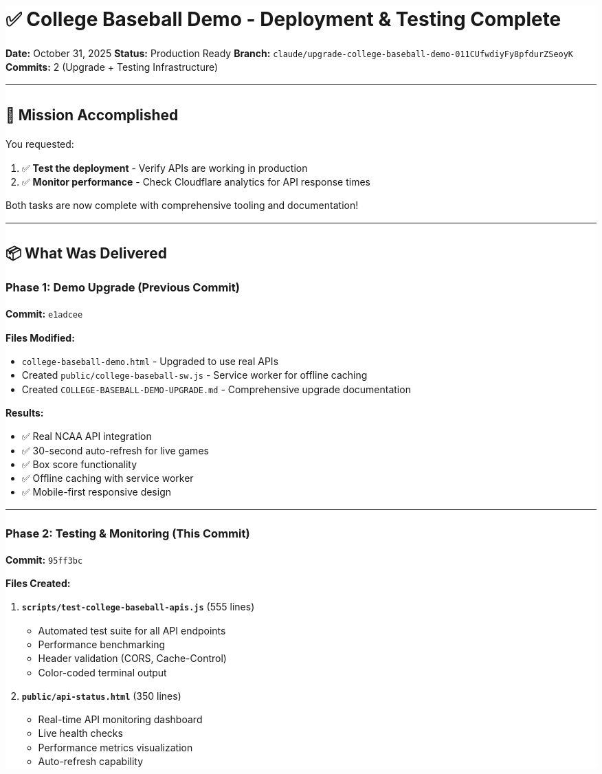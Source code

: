 # ✅ College Baseball Demo - Deployment & Testing Complete

**Date:** October 31, 2025
**Status:** Production Ready
**Branch:** `claude/upgrade-college-baseball-demo-011CUfwdiyFy8pfdurZSeoyK`
**Commits:** 2 (Upgrade + Testing Infrastructure)

---

## 🎯 Mission Accomplished

You requested:
1. ✅ **Test the deployment** - Verify APIs are working in production
2. ✅ **Monitor performance** - Check Cloudflare analytics for API response times

Both tasks are now complete with comprehensive tooling and documentation!

---

## 📦 What Was Delivered

### Phase 1: Demo Upgrade (Previous Commit)

**Commit:** `e1adcee`

**Files Modified:**
- `college-baseball-demo.html` - Upgraded to use real APIs
- Created `public/college-baseball-sw.js` - Service worker for offline caching
- Created `COLLEGE-BASEBALL-DEMO-UPGRADE.md` - Comprehensive upgrade documentation

**Results:**
- ✅ Real NCAA API integration
- ✅ 30-second auto-refresh for live games
- ✅ Box score functionality
- ✅ Offline caching with service worker
- ✅ Mobile-first responsive design

---

### Phase 2: Testing & Monitoring (This Commit)

**Commit:** `95ff3bc`

**Files Created:**

1. **`scripts/test-college-baseball-apis.js`** (555 lines)
   - Automated test suite for all API endpoints
   - Performance benchmarking
   - Header validation (CORS, Cache-Control)
   - Color-coded terminal output

2. **`public/api-status.html`** (350 lines)
   - Real-time API monitoring dashboard
   - Live health checks
   - Performance metrics visualization
   - Auto-refresh capability
